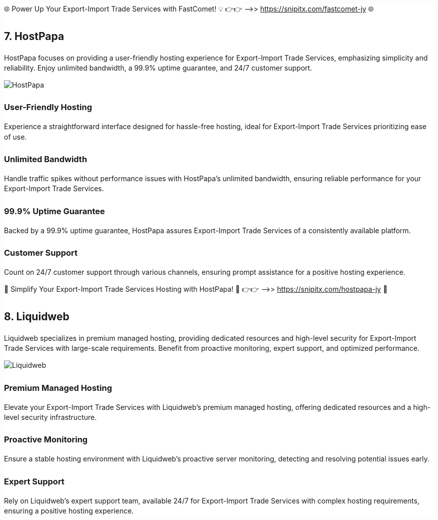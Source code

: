 🌐 Power Up Your Export-Import Trade Services with FastComet! 💡
👉👉 -->> https://snipitx.com/fastcomet-jy 🌐

## 7. HostPapa

HostPapa focuses on providing a user-friendly hosting experience for Export-Import Trade Services, emphasizing simplicity and reliability. Enjoy unlimited bandwidth, a 99.9% uptime guarantee, and 24/7 customer support.

![HostPapa](https://i.imgur.com/ouDTkvl.jpeg "HostPapa Hosting")

### User-Friendly Hosting
Experience a straightforward interface designed for hassle-free hosting, ideal for Export-Import Trade Services prioritizing ease of use.

### Unlimited Bandwidth
Handle traffic spikes without performance issues with HostPapa’s unlimited bandwidth, ensuring reliable performance for your Export-Import Trade Services.

### 99.9% Uptime Guarantee
Backed by a 99.9% uptime guarantee, HostPapa assures Export-Import Trade Services of a consistently available platform.

### Customer Support
Count on 24/7 customer support through various channels, ensuring prompt assistance for a positive hosting experience.

🌈 Simplify Your Export-Import Trade Services Hosting with HostPapa! 🚀
👉👉 -->> https://snipitx.com/hostpapa-jy 🚀

## 8. Liquidweb

Liquidweb specializes in premium managed hosting, providing dedicated resources and high-level security for Export-Import Trade Services with large-scale requirements. Benefit from proactive monitoring, expert support, and optimized performance.

![Liquidweb](https://i.imgur.com/4IvT9SC.jpeg "Liquidweb Hosting")

### Premium Managed Hosting
Elevate your Export-Import Trade Services with Liquidweb’s premium managed hosting, offering dedicated resources and a high-level security infrastructure.

### Proactive Monitoring
Ensure a stable hosting environment with Liquidweb’s proactive server monitoring, detecting and resolving potential issues early.

### Expert Support
Rely on Liquidweb’s expert support team, available 24/7 for Export-Import Trade Services with complex hosting requirements, ensuring a positive hosting experience.
